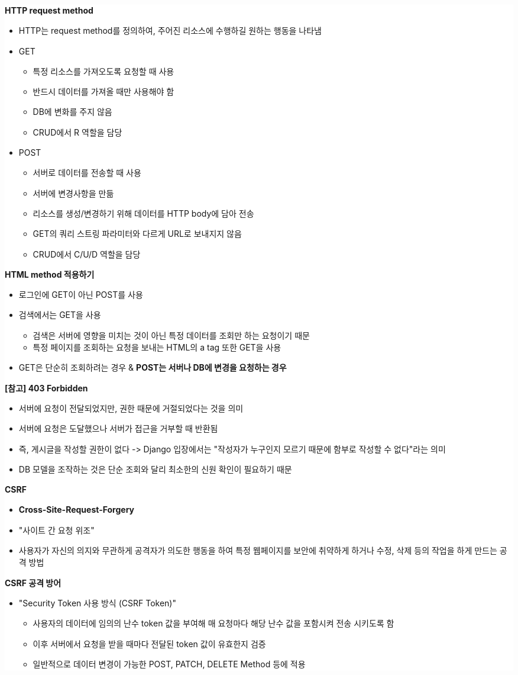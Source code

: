 **HTTP request method**

- HTTP는 request method를 정의하여, 주어진 리소스에 수행하길 원하는 행동을 나타냄

- GET

  - 특정 리소스를 가져오도록 요청할 때 사용

  - 반드시 데이터를 가져올 때만 사용해야 함

  - DB에 변화를 주지 않음

  - CRUD에서 R 역할을 담당


- POST

  - 서버로 데이터를 전송할 때 사용

  - 서버에 변경사항을 만듦

  - 리소스를 생성/변경하기 위해 데이터를 HTTP body에 담아 전송

  - GET의 쿼리 스트링 파라미터와 다르게 URL로 보내지지 않음

  - CRUD에서 C/U/D 역할을 담당


**HTML method 적용하기**

- 로그인에 GET이 아닌 POST를 사용
- 검색에서는 GET을 사용
  - 검색은 서버에 영향을 미치는 것이 아닌 특정 데이터를 조회만 하는 요청이기 때문
  - 특정 페이지를 조회하는 요청을 보내는 HTML의 a tag 또한 GET을 사용

- GET은 단순히 조회하려는 경우 & **POST는 서버나 DB에 변경을 요청하는 경우**

**[참고] 403 Forbidden**

- 서버에 요청이 전달되었지만, 권한 때문에 거절되었다는 것을 의미

- 서버에 요청은 도달했으나 서버가 접근을 거부할 때 반환됨

- 즉, 게시글을 작성할 권한이 없다 -> Django 입장에서는 "작성자가 누구인지 모르기 때문에 함부로 작성할 수 없다"라는 의미

- DB 모델을 조작하는 것은 단순 조회와 달리 최소한의 신원 확인이 필요하기 때문

**CSRF**

- **Cross-Site-Request-Forgery**

- "사이트 간 요청 위조"

- 사용자가 자신의 의지와 무관하게 공격자가 의도한 행동을 하여 특정 웹페이지를 보안에 취약하게 하거나 수정, 삭제 등의 작업을 하게 만드는 공격 방법

**CSRF 공격 방어**

- "Security Token 사용 방식 (CSRF Token)"

  - 사용자의 데이터에 임의의 난수 token 값을 부여해 매 요청마다 해당 난수 값을 포함시켜 전송 시키도록 함

  - 이후 서버에서 요청을 받을 때마다 전달된 token 값이 유효한지 검증

  - 일반적으로 데이터 변경이 가능한 POST, PATCH, DELETE Method 등에 적용
